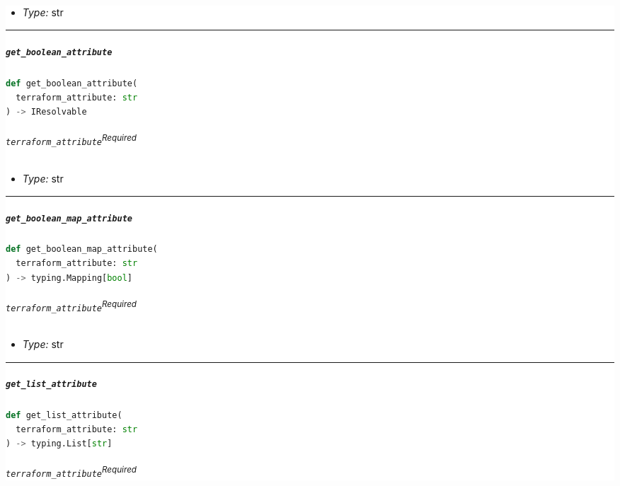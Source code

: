 - *Type:* str

---

##### `get_boolean_attribute` <a name="get_boolean_attribute" id="rhizo-co-terraform-provider-oci.cloudGuardAdhocQuery.CloudGuardAdhocQuery.getBooleanAttribute"></a>

```python
def get_boolean_attribute(
  terraform_attribute: str
) -> IResolvable
```

###### `terraform_attribute`<sup>Required</sup> <a name="terraform_attribute" id="rhizo-co-terraform-provider-oci.cloudGuardAdhocQuery.CloudGuardAdhocQuery.getBooleanAttribute.parameter.terraformAttribute"></a>

- *Type:* str

---

##### `get_boolean_map_attribute` <a name="get_boolean_map_attribute" id="rhizo-co-terraform-provider-oci.cloudGuardAdhocQuery.CloudGuardAdhocQuery.getBooleanMapAttribute"></a>

```python
def get_boolean_map_attribute(
  terraform_attribute: str
) -> typing.Mapping[bool]
```

###### `terraform_attribute`<sup>Required</sup> <a name="terraform_attribute" id="rhizo-co-terraform-provider-oci.cloudGuardAdhocQuery.CloudGuardAdhocQuery.getBooleanMapAttribute.parameter.terraformAttribute"></a>

- *Type:* str

---

##### `get_list_attribute` <a name="get_list_attribute" id="rhizo-co-terraform-provider-oci.cloudGuardAdhocQuery.CloudGuardAdhocQuery.getListAttribute"></a>

```python
def get_list_attribute(
  terraform_attribute: str
) -> typing.List[str]
```

###### `terraform_attribute`<sup>Required</sup> <a name="terraform_attribute" id="rhizo-co-terraform-provider-oci.cloudGuardAdhocQuery.CloudGuardAdhocQuery.getListAttribute.parameter.terraformAttribute"></a>
